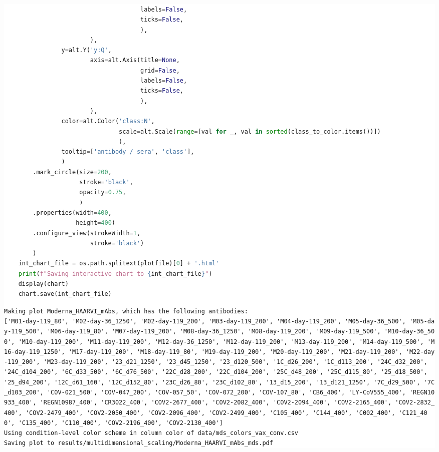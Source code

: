 ```python
                                      labels=False,
                                      ticks=False,
                                      ),
                        ),
                y=alt.Y('y:Q',
                        axis=alt.Axis(title=None,
                                      grid=False,
                                      labels=False,
                                      ticks=False,
                                      ),
                        ),
                color=alt.Color('class:N',
                                scale=alt.Scale(range=[val for _, val in sorted(class_to_color.items())])
                                ),
                tooltip=['antibody / sera', 'class'],
                )
        .mark_circle(size=200,
                     stroke='black',
                     opacity=0.75,
                     )
        .properties(width=400,
                    height=400)
        .configure_view(strokeWidth=1,
                        stroke='black')
        )
    int_chart_file = os.path.splitext(plotfile)[0] + '.html'
    print(f"Saving interactive chart to {int_chart_file}")
    display(chart)
    chart.save(int_chart_file)
```

    
    Making plot Moderna_HAARVI_mAbs, which has the following antibodies:
    ['M01-day-119_80', 'M02-day-36_1250', 'M02-day-119_200', 'M03-day-119_200', 'M04-day-119_200', 'M05-day-36_500', 'M05-day-119_500', 'M06-day-119_80', 'M07-day-119_200', 'M08-day-36_1250', 'M08-day-119_200', 'M09-day-119_500', 'M10-day-36_500', 'M10-day-119_200', 'M11-day-119_200', 'M12-day-36_1250', 'M12-day-119_200', 'M13-day-119_200', 'M14-day-119_500', 'M16-day-119_1250', 'M17-day-119_200', 'M18-day-119_80', 'M19-day-119_200', 'M20-day-119_200', 'M21-day-119_200', 'M22-day-119_200', 'M23-day-119_200', '23_d21_1250', '23_d45_1250', '23_d120_500', '1C_d26_200', '1C_d113_200', '24C_d32_200', '24C_d104_200', '6C_d33_500', '6C_d76_500', '22C_d28_200', '22C_d104_200', '25C_d48_200', '25C_d115_80', '25_d18_500', '25_d94_200', '12C_d61_160', '12C_d152_80', '23C_d26_80', '23C_d102_80', '13_d15_200', '13_d121_1250', '7C_d29_500', '7C_d103_200', 'COV-021_500', 'COV-047_200', 'COV-057_50', 'COV-072_200', 'COV-107_80', 'CB6_400', 'LY-CoV555_400', 'REGN10933_400', 'REGN10987_400', 'CR3022_400', 'COV2-2677_400', 'COV2-2082_400', 'COV2-2094_400', 'COV2-2165_400', 'COV2-2832_400', 'COV2-2479_400', 'COV2-2050_400', 'COV2-2096_400', 'COV2-2499_400', 'C105_400', 'C144_400', 'C002_400', 'C121_400', 'C135_400', 'C110_400', 'COV2-2196_400', 'COV2-2130_400']
    Using condition-level color scheme in column color of data/mds_colors_vax_conv.csv
    Saving plot to results/multidimensional_scaling/Moderna_HAARVI_mAbs_mds.pdf



    